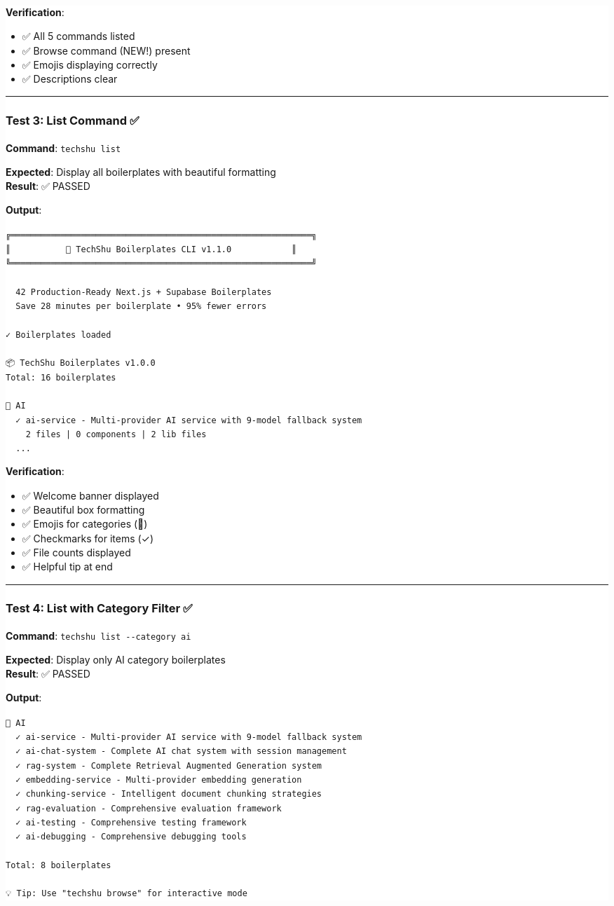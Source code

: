 **Verification**: 
- ✅ All 5 commands listed
- ✅ Browse command (NEW!) present
- ✅ Emojis displaying correctly
- ✅ Descriptions clear

---

### Test 3: List Command ✅
**Command**: `techshu list`

**Expected**: Display all boilerplates with beautiful formatting  
**Result**: ✅ PASSED

**Output**:
```
╔════════════════════════════════════════════════════════════╗
║           🚀 TechShu Boilerplates CLI v1.1.0            ║
╚════════════════════════════════════════════════════════════╝

  42 Production-Ready Next.js + Supabase Boilerplates
  Save 28 minutes per boilerplate • 95% fewer errors

✓ Boilerplates loaded

📦 TechShu Boilerplates v1.0.0
Total: 16 boilerplates

📁 AI
  ✓ ai-service - Multi-provider AI service with 9-model fallback system
    2 files | 0 components | 2 lib files
  ...
```

**Verification**:
- ✅ Welcome banner displayed
- ✅ Beautiful box formatting
- ✅ Emojis for categories (📁)
- ✅ Checkmarks for items (✓)
- ✅ File counts displayed
- ✅ Helpful tip at end

---

### Test 4: List with Category Filter ✅
**Command**: `techshu list --category ai`

**Expected**: Display only AI category boilerplates  
**Result**: ✅ PASSED

**Output**:
```
📁 AI
  ✓ ai-service - Multi-provider AI service with 9-model fallback system
  ✓ ai-chat-system - Complete AI chat system with session management
  ✓ rag-system - Complete Retrieval Augmented Generation system
  ✓ embedding-service - Multi-provider embedding generation
  ✓ chunking-service - Intelligent document chunking strategies
  ✓ rag-evaluation - Comprehensive evaluation framework
  ✓ ai-testing - Comprehensive testing framework
  ✓ ai-debugging - Comprehensive debugging tools

Total: 8 boilerplates

💡 Tip: Use "techshu browse" for interactive mode
```
